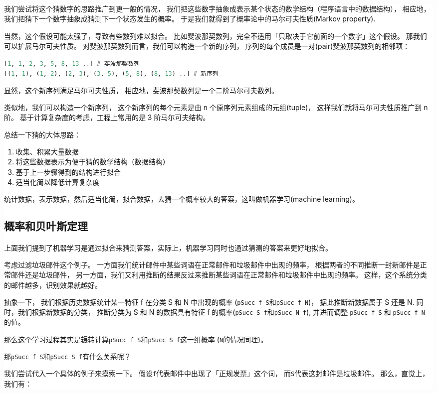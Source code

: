 我们尝试将这个猜数字的思路推广到更一般的情况，
我们把这些数字抽象成表示某个状态的数学结构（程序语言中的数据结构），
相应地，我们把猜下一个数字抽象成猜测下一个状态发生的概率。
于是我们就得到了概率论中的马尔可夫性质(Markov property).

当然，这个假设可能太强了，导致有些数列难以拟合。
比如斐波那契数列，完全不适用「只取决于它前面的一个数字」这个假设。
那我们可以扩展马尔可夫性质。
对斐波那契数列而言，我们可以构造一个新的序列，
序列的每个成员是一对(pair)斐波那契数列的相邻项：

```haskell
[1, 1, 2, 3, 5, 8, 13 ..] # 斐波那契数列
[(1, 1), (1, 2), (2, 3), (3, 5), (5, 8), (8, 13) ..] # 新序列
```

显然，这个新序列满足马尔可夫性质，
相应地，斐波那契数列是一个二阶马尔可夫数列。

类似地，我们可以构造一个新序列，
这个新序列的每个元素是由 n 个原序列元素组成的元组(tuple)，
这样我们就将马尔可夫性质推广到 n 阶。
基于计算复杂度的考虑，工程上常用的是 3 阶马尔可夫结构。

总结一下猜的大体思路：

1. 收集、积累大量数据
2. 将这些数据表示为便于猜的数学结构（数据结构）
3. 基于上一步骤得到的结构进行拟合
4. 适当化简以降低计算复杂度

统计数据，表示数据，然后适当化简，拟合数据，去猜一个概率较大的答案，这叫做机器学习(machine learning)。

## 概率和贝叶斯定理

上面我们提到了机器学习是通过拟合来猜测答案，实际上，机器学习同时也通过猜测的答案来更好地拟合。

考虑过滤垃圾邮件这个例子。
一方面我们统计邮件中某些词语在正常邮件和垃圾邮件中出现的频率，
根据两者的不同推断一封新邮件是正常邮件还是垃圾邮件，
另一方面，我们又利用推断的结果反过来推断某些词语在正常邮件和垃圾邮件中出现的频率。
这样，这个系统分类的邮件越多，识别效果就越好。

抽象一下，
我们根据历史数据统计某一特征 f 在分类 S 和 N 中出现的概率
(`pSucc f S`和`pSucc f N`)，
据此推断新数据属于 S 还是 N.
同时，我们根据新数据的分类，
推断分类为 S 和 N 的数据具有特征 f 的概率(`pSucc S f`和`pSucc N f`),
并进而调整 `pSucc f S` 和 `pSucc f N` 的值。

那么这个学习过程其实是辗转计算`pSucc f S`和`pSucc S f`这一组概率
(`N`的情况同理)。

那`pSucc f S`和`pSucc S f`有什么关系呢？

我们尝试代入一个具体的例子来摸索一下。
假设`f`代表邮件中出现了「正规发票」这个词，
而`S`代表这封邮件是垃圾邮件。
那么，直觉上，我们有：


[2015]: http://aip.scitation.org/doi/full/10.1063/1.4919784